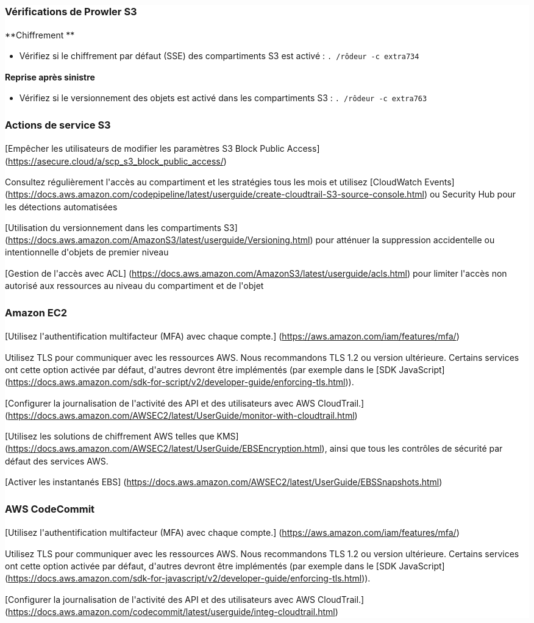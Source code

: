 ### Vérifications de Prowler S3
**Chiffrement **
- Vérifiez si le chiffrement par défaut (SSE) des compartiments S3 est activé : `. /rôdeur -c extra734`

**Reprise après sinistre**
- Vérifiez si le versionnement des objets est activé dans les compartiments S3 : `. /rôdeur -c extra763`

### Actions de service S3
[Empêcher les utilisateurs de modifier les paramètres S3 Block Public Access] (https://asecure.cloud/a/scp_s3_block_public_access/)

Consultez régulièrement l'accès au compartiment et les stratégies tous les mois et utilisez [CloudWatch Events] (https://docs.aws.amazon.com/codepipeline/latest/userguide/create-cloudtrail-S3-source-console.html) ou Security Hub pour les détections automatisées

[Utilisation du versionnement dans les compartiments S3] (https://docs.aws.amazon.com/AmazonS3/latest/userguide/Versioning.html) pour atténuer la suppression accidentelle ou intentionnelle d'objets de premier niveau

[Gestion de l'accès avec ACL] (https://docs.aws.amazon.com/AmazonS3/latest/userguide/acls.html) pour limiter l'accès non autorisé aux ressources au niveau du compartiment et de l'objet

### Amazon EC2

[Utilisez l'authentification multifacteur (MFA) avec chaque compte.] (https://aws.amazon.com/iam/features/mfa/)

Utilisez TLS pour communiquer avec les ressources AWS. Nous recommandons TLS 1.2 ou version ultérieure. Certains services ont cette option activée par défaut, d'autres devront être implémentés (par exemple dans le [SDK JavaScript] (https://docs.aws.amazon.com/sdk-for-script/v2/developer-guide/enforcing-tls.html)).

[Configurer la journalisation de l'activité des API et des utilisateurs avec AWS CloudTrail.] (https://docs.aws.amazon.com/AWSEC2/latest/UserGuide/monitor-with-cloudtrail.html)

[Utilisez les solutions de chiffrement AWS telles que KMS] (https://docs.aws.amazon.com/AWSEC2/latest/UserGuide/EBSEncryption.html), ainsi que tous les contrôles de sécurité par défaut des services AWS.

[Activer les instantanés EBS] (https://docs.aws.amazon.com/AWSEC2/latest/UserGuide/EBSSnapshots.html)

### AWS CodeCommit

[Utilisez l'authentification multifacteur (MFA) avec chaque compte.] (https://aws.amazon.com/iam/features/mfa/)

Utilisez TLS pour communiquer avec les ressources AWS. Nous recommandons TLS 1.2 ou version ultérieure. Certains services ont cette option activée par défaut, d'autres devront être implémentés (par exemple dans le [SDK JavaScript] (https://docs.aws.amazon.com/sdk-for-javascript/v2/developer-guide/enforcing-tls.html)).

[Configurer la journalisation de l'activité des API et des utilisateurs avec AWS CloudTrail.] (https://docs.aws.amazon.com/codecommit/latest/userguide/integ-cloudtrail.html)
